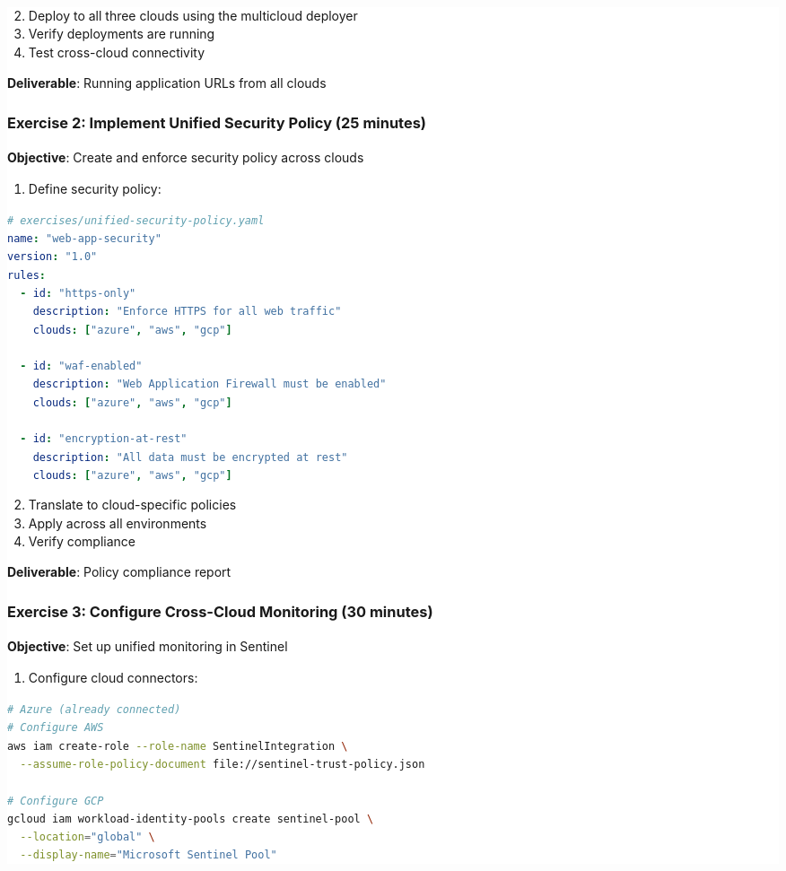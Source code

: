 2. Deploy to all three clouds using the multicloud deployer
3. Verify deployments are running
4. Test cross-cloud connectivity

**Deliverable**: Running application URLs from all clouds

### Exercise 2: Implement Unified Security Policy (25 minutes)

**Objective**: Create and enforce security policy across clouds

1. Define security policy:

```yaml
# exercises/unified-security-policy.yaml
name: "web-app-security"
version: "1.0"
rules:
  - id: "https-only"
    description: "Enforce HTTPS for all web traffic"
    clouds: ["azure", "aws", "gcp"]
    
  - id: "waf-enabled"
    description: "Web Application Firewall must be enabled"
    clouds: ["azure", "aws", "gcp"]
    
  - id: "encryption-at-rest"
    description: "All data must be encrypted at rest"
    clouds: ["azure", "aws", "gcp"]
```

2. Translate to cloud-specific policies
3. Apply across all environments
4. Verify compliance

**Deliverable**: Policy compliance report

### Exercise 3: Configure Cross-Cloud Monitoring (30 minutes)

**Objective**: Set up unified monitoring in Sentinel

1. Configure cloud connectors:

```bash
# Azure (already connected)
# Configure AWS
aws iam create-role --role-name SentinelIntegration \
  --assume-role-policy-document file://sentinel-trust-policy.json

# Configure GCP
gcloud iam workload-identity-pools create sentinel-pool \
  --location="global" \
  --display-name="Microsoft Sentinel Pool"
```
